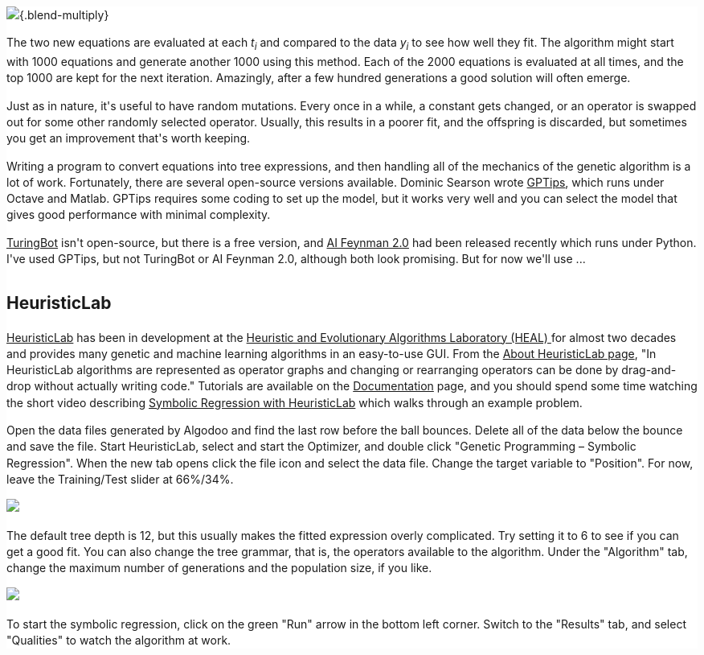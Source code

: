 ![](/assets/img/fun-with-physics/offspring-generation.png){.blend-multiply}

The two new equations are evaluated at each $t_i$ and compared to the data $y_i$ to see how well they fit. The algorithm might start with 1000 equations and generate another 1000 using this method. Each of the 2000 equations is evaluated at all times, and the top 1000 are kept for the next iteration. Amazingly, after a few hundred generations a good solution will often emerge.

Just as in nature, it's useful to have random mutations. Every once in a while, a constant gets changed, or an operator is swapped out for some other randomly selected operator. Usually, this results in a poorer fit, and the offspring is discarded, but sometimes you get an improvement that's worth keeping.

Writing a program to convert equations into tree expressions, and then handling all of the mechanics of the genetic algorithm is a lot of work. Fortunately, there are several open-source versions available. Dominic Searson wrote [GPTips](https://sites.google.com/site/gptips4matlab/), which runs under Octave and Matlab. GPTips requires some coding to set up the model, but it works very well and you can select the model that gives good performance with minimal complexity.

[TuringBot](https://turingbotsoftware.com/) isn't open-source, but there is a free version, and [AI Feynman 2.0](https://github.com/SJ001/AI-Feynman) had been released recently which runs under Python. I've used GPTips, but not TuringBot or AI Feynman 2.0, although both look promising. But for now we'll use ...

## HeuristicLab

[HeuristicLab](https://dev.heuristiclab.com/trac.fcgi/) has been in development at the [Heuristic and Evolutionary Algorithms Laboratory (HEAL) ](https://heal.heuristiclab.com/) for almost two decades and provides many genetic and machine learning algorithms in an easy-to-use GUI. From the [About HeuristicLab page](https://dev.heuristiclab.com/trac.fcgi/wiki/Documentation/AboutHeuristicLab), "In HeuristicLab algorithms are represented as operator graphs and changing or rearranging operators can be done by drag-and-drop without actually writing code." Tutorials are available on the [Documentation](https://dev.heuristiclab.com/trac.fcgi/wiki/Documentation) page, and you should spend some time watching the short video describing [Symbolic Regression with HeuristicLab](https://dev.heuristiclab.com/trac.fcgi/wiki/Documentation/VideoTutorials/SymbolicRegression) which walks through an example problem.

Open the data files generated by Algodoo and find the last row before the ball bounces. Delete all of the data below the bounce and save the file. Start HeuristicLab, select and start the Optimizer, and double click "Genetic Programming – Symbolic Regression". When the new tab opens click the file icon and select the data file. Change the target variable to "Position". For now, leave the Training/Test slider at 66%/34%.

![](/assets/img/fun-with-physics/heuristiclab-start-load.png)

The default tree depth is 12, but this usually makes the fitted expression overly complicated. Try setting it to 6 to see if you can get a good fit. You can also change the tree grammar, that is, the operators available to the algorithm. Under the "Algorithm" tab, change the maximum number of generations and the population size, if you like.

![](/assets/img/fun-with-physics/heuristiclab-tree-depth-population-parameters.png)

To start the symbolic regression, click on the green "Run" arrow in the bottom left corner. Switch to the "Results" tab, and select "Qualities" to watch the algorithm at work.
